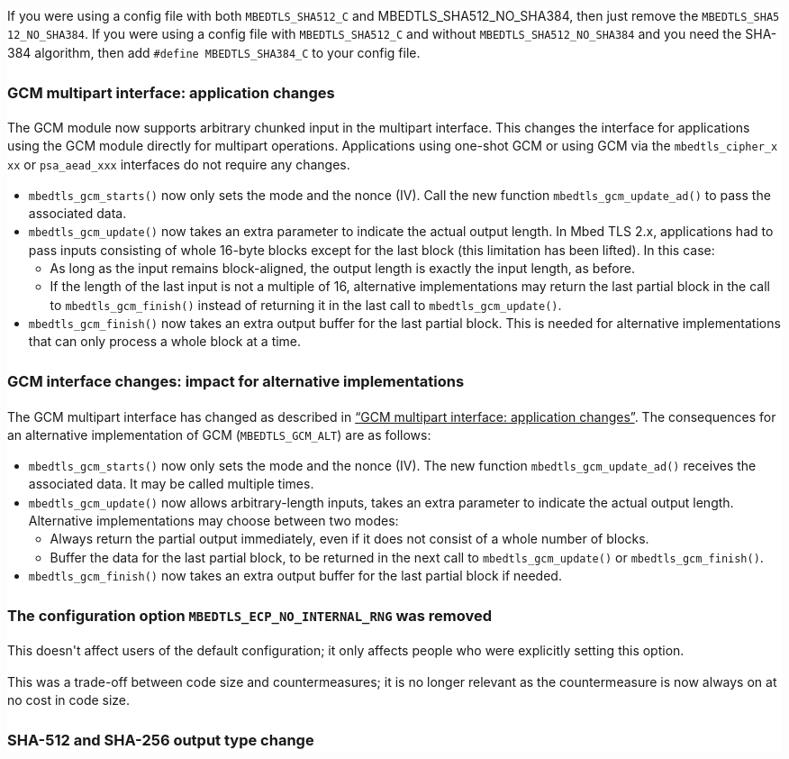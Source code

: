If you were using a config file with both `MBEDTLS_SHA512_C` and
MBEDTLS_SHA512_NO_SHA384, then just remove the `MBEDTLS_SHA512_NO_SHA384`.
If you were using a config file with `MBEDTLS_SHA512_C` and without
`MBEDTLS_SHA512_NO_SHA384` and you need the SHA-384 algorithm, then add
`#define MBEDTLS_SHA384_C` to your config file.

### GCM multipart interface: application changes

The GCM module now supports arbitrary chunked input in the multipart interface.
This changes the interface for applications using the GCM module directly for multipart operations.
Applications using one-shot GCM or using GCM via the `mbedtls_cipher_xxx` or `psa_aead_xxx` interfaces do not require any changes.

* `mbedtls_gcm_starts()` now only sets the mode and the nonce (IV). Call the new function `mbedtls_gcm_update_ad()` to pass the associated data.
* `mbedtls_gcm_update()` now takes an extra parameter to indicate the actual output length. In Mbed TLS 2.x, applications had to pass inputs consisting of whole 16-byte blocks except for the last block (this limitation has been lifted). In this case:
    * As long as the input remains block-aligned, the output length is exactly the input length, as before.
    * If the length of the last input is not a multiple of 16, alternative implementations may return the last partial block in the call to `mbedtls_gcm_finish()` instead of returning it in the last call to `mbedtls_gcm_update()`.
* `mbedtls_gcm_finish()` now takes an extra output buffer for the last partial block. This is needed for alternative implementations that can only process a whole block at a time.

### GCM interface changes: impact for alternative implementations

The GCM multipart interface has changed as described in [“GCM multipart interface: application changes”](#gcm-multipart-interface-application-changes). The consequences for an alternative implementation of GCM (`MBEDTLS_GCM_ALT`) are as follows:

* `mbedtls_gcm_starts()` now only sets the mode and the nonce (IV). The new function `mbedtls_gcm_update_ad()` receives the associated data. It may be called multiple times.
* `mbedtls_gcm_update()` now allows arbitrary-length inputs, takes an extra parameter to indicate the actual output length. Alternative implementations may choose between two modes:
    * Always return the partial output immediately, even if it does not consist of a whole number of blocks.
    * Buffer the data for the last partial block, to be returned in the next call to `mbedtls_gcm_update()` or `mbedtls_gcm_finish()`.
* `mbedtls_gcm_finish()` now takes an extra output buffer for the last partial block if needed.

### The configuration option `MBEDTLS_ECP_NO_INTERNAL_RNG` was removed

This doesn't affect users of the default configuration; it only affects people
who were explicitly setting this option.

This was a trade-off between code size and countermeasures; it is no longer
relevant as the countermeasure is now always on at no cost in code size.

### SHA-512 and SHA-256 output type change
